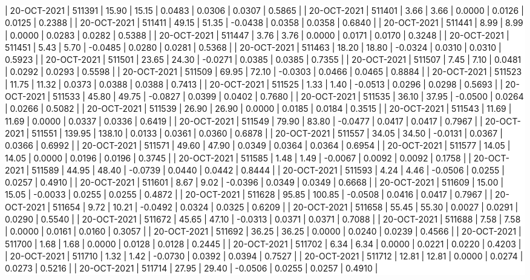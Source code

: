 | 20-OCT-2021 | 511391 | 15.90 | 15.15 | 0.0483 | 0.0306 | 0.0307 | 0.5865 |
| 20-OCT-2021 | 511401 | 3.66 | 3.66 | 0.0000 | 0.0126 | 0.0125 | 0.2388 |
| 20-OCT-2021 | 511411 | 49.15 | 51.35 | -0.0438 | 0.0358 | 0.0358 | 0.6840 |
| 20-OCT-2021 | 511441 | 8.99 | 8.99 | 0.0000 | 0.0283 | 0.0282 | 0.5388 |
| 20-OCT-2021 | 511447 | 3.76 | 3.76 | 0.0000 | 0.0171 | 0.0170 | 0.3248 |
| 20-OCT-2021 | 511451 | 5.43 | 5.70 | -0.0485 | 0.0280 | 0.0281 | 0.5368 |
| 20-OCT-2021 | 511463 | 18.20 | 18.80 | -0.0324 | 0.0310 | 0.0310 | 0.5923 |
| 20-OCT-2021 | 511501 | 23.65 | 24.30 | -0.0271 | 0.0385 | 0.0385 | 0.7355 |
| 20-OCT-2021 | 511507 | 7.45 | 7.10 | 0.0481 | 0.0292 | 0.0293 | 0.5598 |
| 20-OCT-2021 | 511509 | 69.95 | 72.10 | -0.0303 | 0.0466 | 0.0465 | 0.8884 |
| 20-OCT-2021 | 511523 | 11.75 | 11.32 | 0.0373 | 0.0388 | 0.0388 | 0.7413 |
| 20-OCT-2021 | 511525 | 1.33 | 1.40 | -0.0513 | 0.0296 | 0.0298 | 0.5693 |
| 20-OCT-2021 | 511533 | 45.80 | 49.75 | -0.0827 | 0.0399 | 0.0402 | 0.7680 |
| 20-OCT-2021 | 511535 | 36.10 | 37.95 | -0.0500 | 0.0264 | 0.0266 | 0.5082 |
| 20-OCT-2021 | 511539 | 26.90 | 26.90 | 0.0000 | 0.0185 | 0.0184 | 0.3515 |
| 20-OCT-2021 | 511543 | 11.69 | 11.69 | 0.0000 | 0.0337 | 0.0336 | 0.6419 |
| 20-OCT-2021 | 511549 | 79.90 | 83.80 | -0.0477 | 0.0417 | 0.0417 | 0.7967 |
| 20-OCT-2021 | 511551 | 139.95 | 138.10 | 0.0133 | 0.0361 | 0.0360 | 0.6878 |
| 20-OCT-2021 | 511557 | 34.05 | 34.50 | -0.0131 | 0.0367 | 0.0366 | 0.6992 |
| 20-OCT-2021 | 511571 | 49.60 | 47.90 | 0.0349 | 0.0364 | 0.0364 | 0.6954 |
| 20-OCT-2021 | 511577 | 14.05 | 14.05 | 0.0000 | 0.0196 | 0.0196 | 0.3745 |
| 20-OCT-2021 | 511585 | 1.48 | 1.49 | -0.0067 | 0.0092 | 0.0092 | 0.1758 |
| 20-OCT-2021 | 511589 | 44.95 | 48.40 | -0.0739 | 0.0440 | 0.0442 | 0.8444 |
| 20-OCT-2021 | 511593 | 4.24 | 4.46 | -0.0506 | 0.0255 | 0.0257 | 0.4910 |
| 20-OCT-2021 | 511601 | 8.67 | 9.02 | -0.0396 | 0.0349 | 0.0349 | 0.6668 |
| 20-OCT-2021 | 511609 | 15.00 | 15.05 | -0.0033 | 0.0255 | 0.0255 | 0.4872 |
| 20-OCT-2021 | 511628 | 95.85 | 100.85 | -0.0508 | 0.0416 | 0.0417 | 0.7967 |
| 20-OCT-2021 | 511654 | 9.72 | 10.21 | -0.0492 | 0.0324 | 0.0325 | 0.6209 |
| 20-OCT-2021 | 511658 | 55.45 | 55.30 | 0.0027 | 0.0291 | 0.0290 | 0.5540 |
| 20-OCT-2021 | 511672 | 45.65 | 47.10 | -0.0313 | 0.0371 | 0.0371 | 0.7088 |
| 20-OCT-2021 | 511688 | 7.58 | 7.58 | 0.0000 | 0.0161 | 0.0160 | 0.3057 |
| 20-OCT-2021 | 511692 | 36.25 | 36.25 | 0.0000 | 0.0240 | 0.0239 | 0.4566 |
| 20-OCT-2021 | 511700 | 1.68 | 1.68 | 0.0000 | 0.0128 | 0.0128 | 0.2445 |
| 20-OCT-2021 | 511702 | 6.34 | 6.34 | 0.0000 | 0.0221 | 0.0220 | 0.4203 |
| 20-OCT-2021 | 511710 | 1.32 | 1.42 | -0.0730 | 0.0392 | 0.0394 | 0.7527 |
| 20-OCT-2021 | 511712 | 12.81 | 12.81 | 0.0000 | 0.0274 | 0.0273 | 0.5216 |
| 20-OCT-2021 | 511714 | 27.95 | 29.40 | -0.0506 | 0.0255 | 0.0257 | 0.4910 |